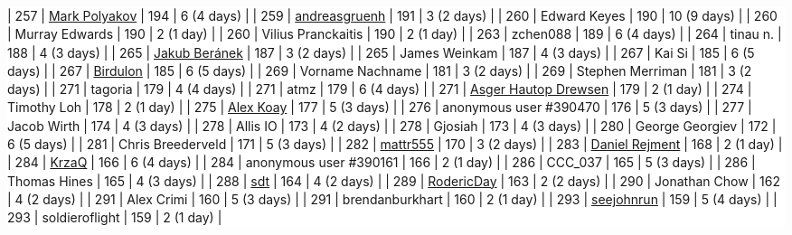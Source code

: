 | 257 | [Mark Polyakov](https://github.com/markasoftware) | 194 | 6 (4 days) |
| 259 | [andreasgruenh](https://github.com/andreasgruenh) | 191 | 3 (2 days) |
| 260 | Edward Keyes | 190 | 10 (9 days) |
| 260 | Murray Edwards | 190 | 2 (1 day) |
| 260 | Vilius Pranckaitis | 190 | 2 (1 day) |
| 263 | zchen088 | 189 | 6 (4 days) |
| 264 | tinau n. | 188 | 4 (3 days) |
| 265 | [Jakub Beránek](https://github.com/Kobzol) | 187 | 3 (2 days) |
| 265 | James Weinkam | 187 | 4 (3 days) |
| 267 | Kai Si | 185 | 6 (5 days) |
| 267 | [Birdulon](https://github.com/Birdulon) | 185 | 6 (5 days) |
| 269 | Vorname Nachname | 181 | 3 (2 days) |
| 269 | Stephen Merriman | 181 | 3 (2 days) |
| 271 | tagoria | 179 | 4 (4 days) |
| 271 | atmz | 179 | 6 (4 days) |
| 271 | [Asger Hautop Drewsen](https://github.com/Tyilo) | 179 | 2 (1 day) |
| 274 | Timothy Loh | 178 | 2 (1 day) |
| 275 | [Alex Koay](https://plus.google.com/+AlexKoay) | 177 | 5 (3 days) |
| 276 | anonymous user #390470 | 176 | 5 (3 days) |
| 277 | Jacob Wirth | 174 | 4 (3 days) |
| 278 | Allis IO | 173 | 4 (2 days) |
| 278 | Gjosiah | 173 | 4 (3 days) |
| 280 | George Georgiev | 172 | 6 (5 days) |
| 281 | Chris Breederveld | 171 | 5 (3 days) |
| 282 | [mattr555](https://github.com/mattr555) | 170 | 3 (2 days) |
| 283 | [Daniel Rejment](https://github.com/rejment) | 168 | 2 (1 day) |
| 284 | [KrzaQ](https://github.com/KrzaQ) | 166 | 6 (4 days) |
| 284 | anonymous user #390161 | 166 | 2 (1 day) |
| 286 | CCC_037 | 165 | 5 (3 days) |
| 286 | Thomas Hines | 165 | 4 (3 days) |
| 288 | [sdt](https://github.com/sdt) | 164 | 4 (2 days) |
| 289 | [RodericDay](https://github.com/RodericDay) | 163 | 2 (2 days) |
| 290 | Jonathan Chow | 162 | 4 (2 days) |
| 291 | Alex Crimi | 160 | 5 (3 days) |
| 291 | brendanburkhart | 160 | 2 (1 day) |
| 293 | [seejohnrun](https://github.com/seejohnrun) | 159 | 5 (4 days) |
| 293 | soldieroflight | 159 | 2 (1 day) |